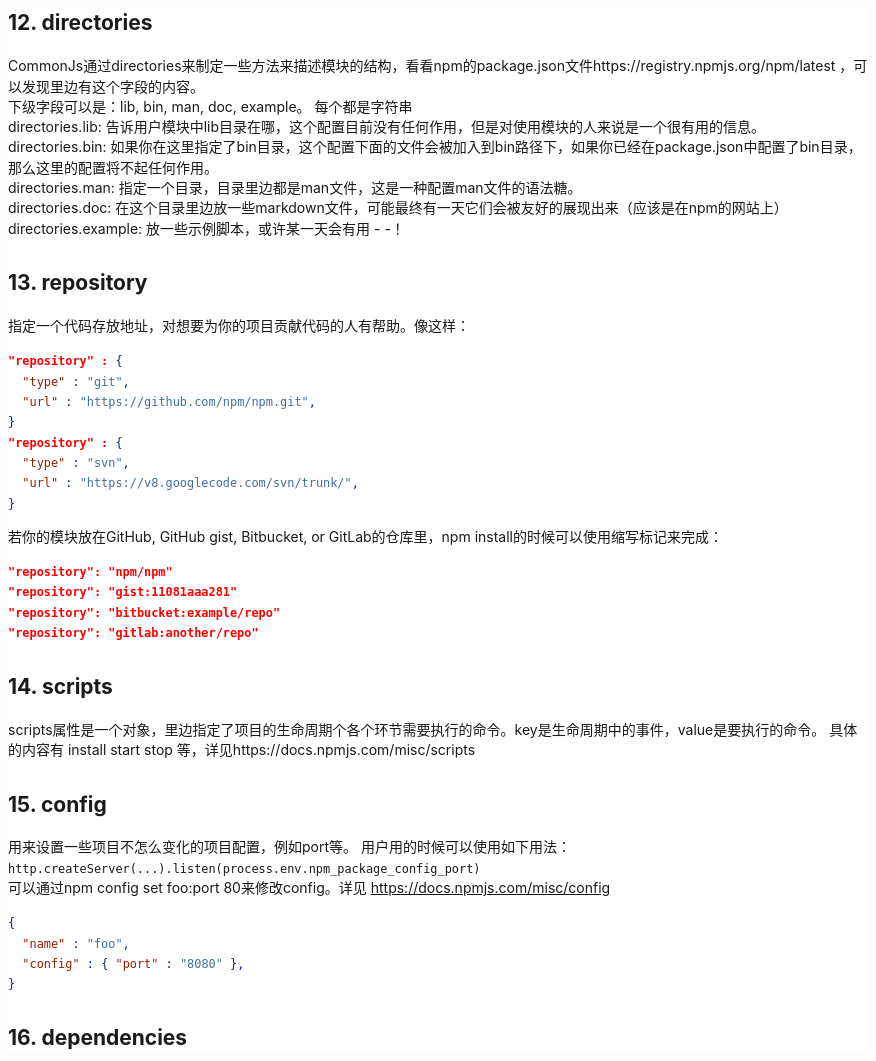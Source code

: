 ## 12.  directories

CommonJs通过directories来制定一些方法来描述模块的结构，看看npm的package.json文件https://registry.npmjs.org/npm/latest ，可以发现里边有这个字段的内容。     
下级字段可以是：lib, bin, man, doc, example。 每个都是字符串         
directories.lib: 告诉用户模块中lib目录在哪，这个配置目前没有任何作用，但是对使用模块的人来说是一个很有用的信息。      
directories.bin: 如果你在这里指定了bin目录，这个配置下面的文件会被加入到bin路径下，如果你已经在package.json中配置了bin目录，那么这里的配置将不起任何作用。      
directories.man: 指定一个目录，目录里边都是man文件，这是一种配置man文件的语法糖。      
directories.doc: 在这个目录里边放一些markdown文件，可能最终有一天它们会被友好的展现出来（应该是在npm的网站上）    
directories.example: 放一些示例脚本，或许某一天会有用 - -！    

## 13. repository

指定一个代码存放地址，对想要为你的项目贡献代码的人有帮助。像这样：
```json
"repository" : { 
  "type" : "git",
  "url" : "https://github.com/npm/npm.git",
}
"repository" : {
  "type" : "svn",
  "url" : "https://v8.googlecode.com/svn/trunk/",
}
```
若你的模块放在GitHub, GitHub gist, Bitbucket, or GitLab的仓库里，npm install的时候可以使用缩写标记来完成：     
```json
"repository": "npm/npm"
"repository": "gist:11081aaa281"
"repository": "bitbucket:example/repo"
"repository": "gitlab:another/repo"
```

## 14. scripts

scripts属性是一个对象，里边指定了项目的生命周期个各个环节需要执行的命令。key是生命周期中的事件，value是要执行的命令。
具体的内容有 install start stop 等，详见https://docs.npmjs.com/misc/scripts       

## 15. config

用来设置一些项目不怎么变化的项目配置，例如port等。
用户用的时候可以使用如下用法：      
`http.createServer(...).listen(process.env.npm_package_config_port)`        
可以通过npm config set foo:port 80来修改config。详见 https://docs.npmjs.com/misc/config       

```json
{
  "name" : "foo",
  "config" : { "port" : "8080" },
}
```

## 16. dependencies
